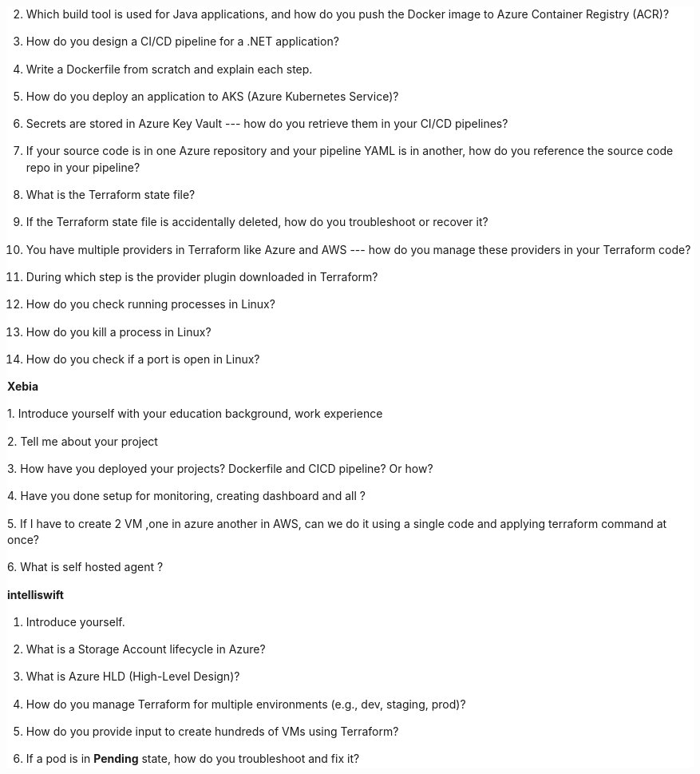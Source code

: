2.  Which build tool is used for Java applications, and how do you push
    the Docker image to Azure Container Registry (ACR)?

3.  How do you design a CI/CD pipeline for a .NET application?

4.  Write a Dockerfile from scratch and explain each step.

5.  How do you deploy an application to AKS (Azure Kubernetes Service)?

6.  Secrets are stored in Azure Key Vault --- how do you retrieve them
    in your CI/CD pipelines?

7.  If your source code is in one Azure repository and your pipeline
    YAML is in another, how do you reference the source code repo in
    your pipeline?

8.  What is the Terraform state file?

9.  If the Terraform state file is accidentally deleted, how do you
    troubleshoot or recover it?

10. You have multiple providers in Terraform like Azure and AWS --- how
    do you manage these providers in your Terraform code?

11. During which step is the provider plugin downloaded in Terraform?

12. How do you check running processes in Linux?

13. How do you kill a process in Linux?

14. How do you check if a port is open in Linux?

**Xebia**

1\. Introduce yourself with your education background, work experience

2\. Tell me about your project

3\. How have you deployed your projects? Dockerfile and CICD pipeline?
Or how?

4\. Have you done setup for monitoring, creating dashboard and all ?

5\. If I have to create 2 VM ,one in azure another in AWS, can we do it
using a single code and applying terraform command at once?

6\. What is self hosted agent ?

**intelliswift**

1.  Introduce yourself.

2.  What is a Storage Account lifecycle in Azure?

3.  What is Azure HLD (High-Level Design)?

4.  How do you manage Terraform for multiple environments (e.g., dev,
    staging, prod)?

5.  How do you provide input to create hundreds of VMs using Terraform?

6.  If a pod is in **Pending** state, how do you troubleshoot and fix
    it?
